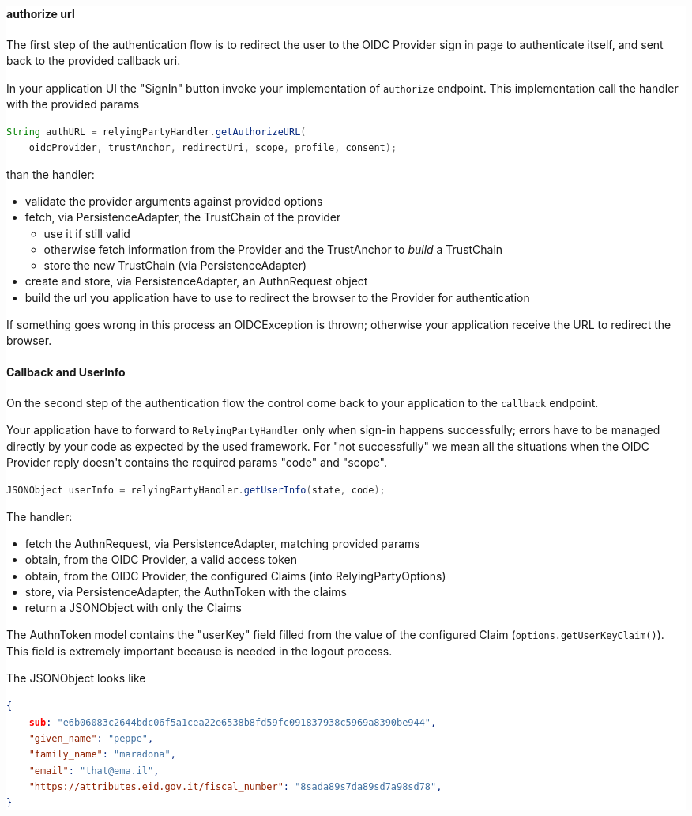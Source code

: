 #### authorize url

The first step of the authentication flow is to redirect the user to the OIDC Provider sign in page to authenticate itself, and sent back to the provided callback uri.

In your application UI the "SignIn" button invoke your implementation of `authorize` endpoint. This implementation call the handler with the provided params

```java
String authURL = relyingPartyHandler.getAuthorizeURL(
	oidcProvider, trustAnchor, redirectUri, scope, profile, consent);
```			

than the handler:
* validate the provider arguments against provided options
* fetch, via PersistenceAdapter, the TrustChain of the provider
  - use it if still valid
  - otherwise fetch information from the Provider and the TrustAnchor to _build_ a TrustChain
  - store the new TrustChain (via PersistenceAdapter)
* create and store, via PersistenceAdapter, an AuthnRequest object 
* build the url you application have to use to redirect the browser to the Provider for authentication

If something goes wrong in this process an OIDCException is thrown; otherwise your application receive the URL to redirect the browser.


#### Callback and UserInfo

On the second step of the authentication flow the control come back to your application to the `callback` endpoint.

Your application have to forward to `RelyingPartyHandler` only when sign-in happens successfully; errors have to be managed directly by your code as expected by the used framework. For "not successfully" we mean all the situations when the OIDC Provider reply doesn't contains the required params  "code" and "scope".

```java
JSONObject userInfo = relyingPartyHandler.getUserInfo(state, code);
```

The handler:
- fetch the AuthnRequest, via PersistenceAdapter, matching provided params
- obtain, from the OIDC Provider, a valid access token 
- obtain, from the OIDC Provider, the configured Claims (into RelyingPartyOptions)
- store, via PersistenceAdapter, the AuthnToken with the claims
- return a JSONObject with only the Claims 

The AuthnToken model contains the "userKey" field filled from the value of the configured Claim (`options.getUserKeyClaim()`). This field is extremely important because is needed in the logout process.

The JSONObject looks like
```json
{
    sub: "e6b06083c2644bdc06f5a1cea22e6538b8fd59fc091837938c5969a8390be944",
    "given_name": "peppe",
    "family_name": "maradona",
    "email": "that@ema.il",
    "https://attributes.eid.gov.it/fiscal_number": "8sada89s7da89sd7a98sd78",
}
```
